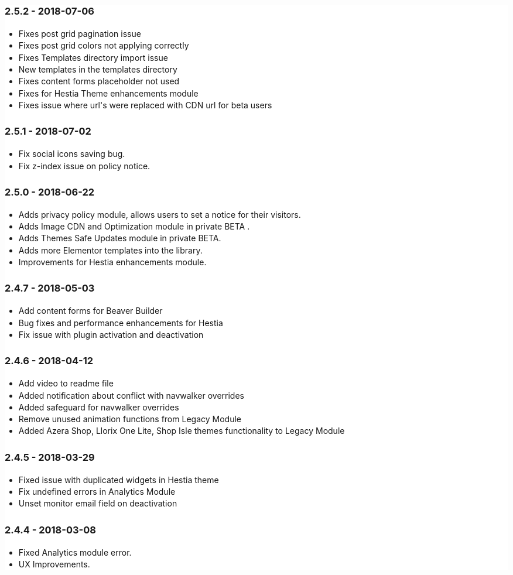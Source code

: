 
### 2.5.2 - 2018-07-06  ###

* Fixes post grid pagination issue
* Fixes post grid colors not applying correctly
* Fixes Templates directory import issue
* New templates in the templates directory
* Fixes content forms placeholder not used
* Fixes for Hestia Theme enhancements module
* Fixes issue where url's were replaced with CDN url for beta users


### 2.5.1 - 2018-07-02  ###

* Fix social icons saving bug. 
* Fix z-index issue on policy notice.


### 2.5.0 - 2018-06-22  ###

* Adds privacy policy module, allows users to set a notice for their visitors.
* Adds Image CDN and Optimization module in private BETA .
* Adds Themes Safe Updates module in private BETA.
* Adds more Elementor templates into the library.
* Improvements for Hestia enhancements module.


### 2.4.7 - 2018-05-03  ###

* Add content forms for Beaver Builder
* Bug fixes and performance enhancements for Hestia
* Fix issue with plugin activation and deactivation


### 2.4.6 - 2018-04-12  ###

* Add video to readme file
* Added notification about conflict with navwalker overrides
* Added safeguard for navwalker overrides
* Remove unused animation functions from Legacy Module
* Added Azera Shop, Llorix One Lite, Shop Isle themes functionality to Legacy Module


### 2.4.5 - 2018-03-29  ###

* Fixed issue with duplicated widgets in Hestia theme
* Fix undefined errors in Analytics Module
* Unset monitor email field on deactivation


### 2.4.4 - 2018-03-08  ###

* Fixed Analytics module error.
* UX Improvements.

